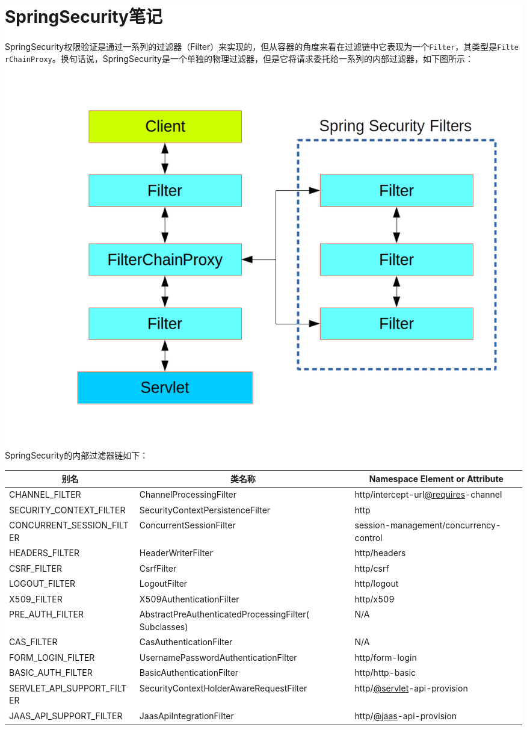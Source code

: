 # SpringSecurity笔记

SpringSecurity权限验证是通过一系列的过滤器（Filter）来实现的，但从容器的角度来看在过滤链中它表现为一个`Filter`，其类型是`FilterChainProxy`。换句话说，SpringSecurity是一个单独的物理过滤器，但是它将请求委托给一系列的内部过滤器，如下图所示：

![filters](../../images/security-filters.png)

SpringSecurity的内部过滤器链如下：

| 别名                         | 类名称                                                | Namespace Element or Attribute                               |
| ---------------------------- | ----------------------------------------------------- | ------------------------------------------------------------ |
| CHANNEL_FILTER               | ChannelProcessingFilter                               | http/intercept-url[@requires](https://github.com/requires)-channel |
| SECURITY_CONTEXT_FILTER      | SecurityContextPersistenceFilter                      | http                                                         |
| CONCURRENT_SESSION_FILTER    | ConcurrentSessionFilter                               | session-management/concurrency-control                       |
| HEADERS_FILTER               | HeaderWriterFilter                                    | http/headers                                                 |
| CSRF_FILTER                  | CsrfFilter                                            | http/csrf                                                    |
| LOGOUT_FILTER                | LogoutFilter                                          | http/logout                                                  |
| X509_FILTER                  | X509AuthenticationFilter                              | http/x509                                                    |
| PRE_AUTH_FILTER              | AbstractPreAuthenticatedProcessingFilter( Subclasses) | N/A                                                          |
| CAS_FILTER                   | CasAuthenticationFilter                               | N/A                                                          |
| FORM_LOGIN_FILTER            | UsernamePasswordAuthenticationFilter                  | http/form-login                                              |
| BASIC_AUTH_FILTER            | BasicAuthenticationFilter                             | http/http-basic                                              |
| SERVLET_API_SUPPORT_FILTER   | SecurityContextHolderAwareRequestFilter               | http/[@servlet](https://github.com/servlet)-api-provision    |
| JAAS_API_SUPPORT_FILTER      | JaasApiIntegrationFilter                              | http/[@jaas](https://github.com/jaas)-api-provision          |